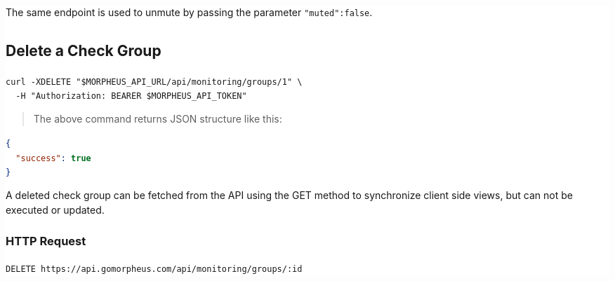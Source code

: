 The same endpoint is used to unmute by passing the parameter `"muted":false`.

## Delete a Check Group

```shell
curl -XDELETE "$MORPHEUS_API_URL/api/monitoring/groups/1" \
  -H "Authorization: BEARER $MORPHEUS_API_TOKEN"
```

> The above command returns JSON structure like this:

```json
{
  "success": true
}
```

A deleted check group can be fetched from the API using the GET method to synchronize client side views, but can not be executed or updated.

### HTTP Request

`DELETE https://api.gomorpheus.com/api/monitoring/groups/:id`


